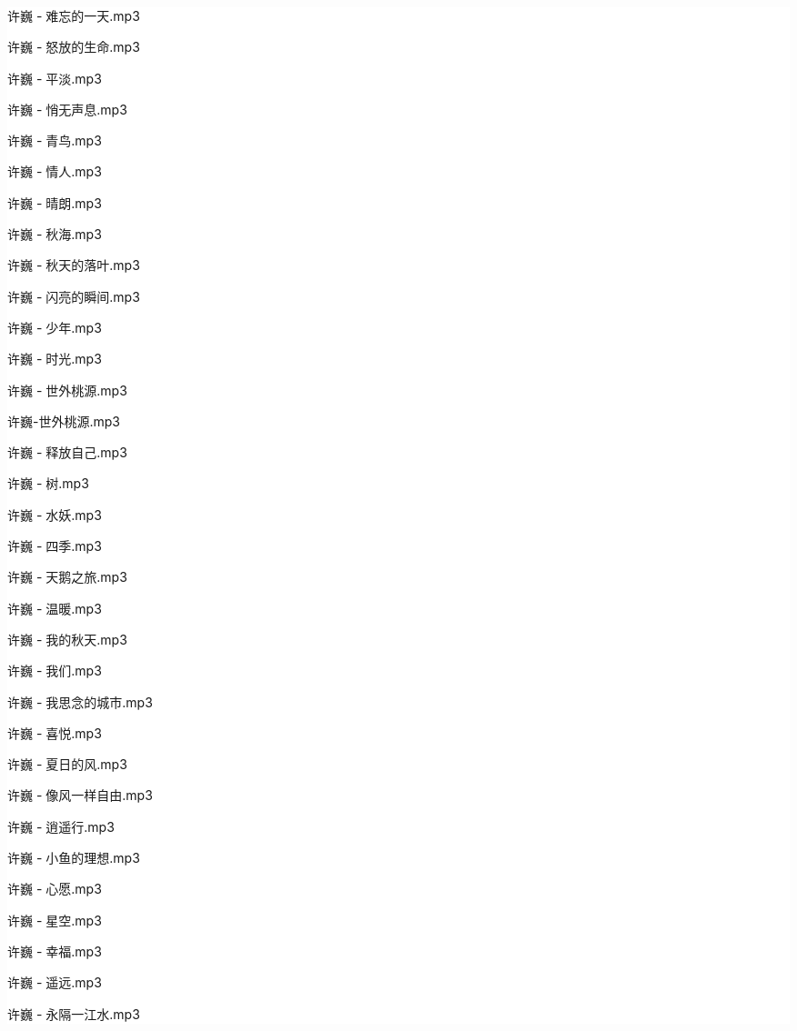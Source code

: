 许巍 - 难忘的一天.mp3

许巍 - 怒放的生命.mp3

许巍 - 平淡.mp3

许巍 - 悄无声息.mp3

许巍 - 青鸟.mp3

许巍 - 情人.mp3

许巍 - 晴朗.mp3

许巍 - 秋海.mp3

许巍 - 秋天的落叶.mp3

许巍 - 闪亮的瞬间.mp3

许巍 - 少年.mp3

许巍 - 时光.mp3

许巍 - 世外桃源.mp3

许巍-世外桃源.mp3

许巍 - 释放自己.mp3

许巍 - 树.mp3

许巍 - 水妖.mp3

许巍 - 四季.mp3

许巍 - 天鹅之旅.mp3

许巍 - 温暖.mp3

许巍 - 我的秋天.mp3

许巍 - 我们.mp3

许巍 - 我思念的城市.mp3

许巍 - 喜悦.mp3

许巍 - 夏日的风.mp3

许巍 - 像风一样自由.mp3

许巍 - 逍遥行.mp3

许巍 - 小鱼的理想.mp3

许巍 - 心愿.mp3

许巍 - 星空.mp3

许巍 - 幸福.mp3

许巍 - 遥远.mp3

许巍 - 永隔一江水.mp3
